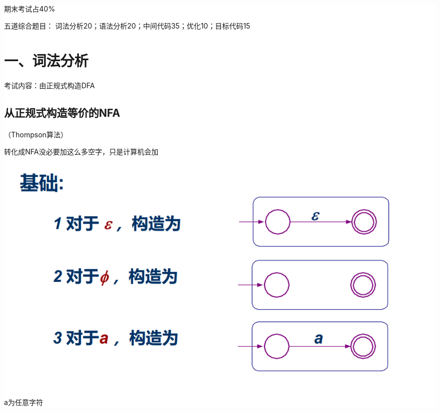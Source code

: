 期末考试占40%

五道综合题目：
词法分析20；语法分析20；中间代码35；优化10；目标代码15

# 一、词法分析

考试内容：由正规式构造DFA

## 从正规式构造等价的NFA 

（Thompson算法）

转化成NFA没必要加这么多空字，只是计算机会加

![image-20210930104224214](some透题.assets/image-20210930104224214.png)

a为任意字符
